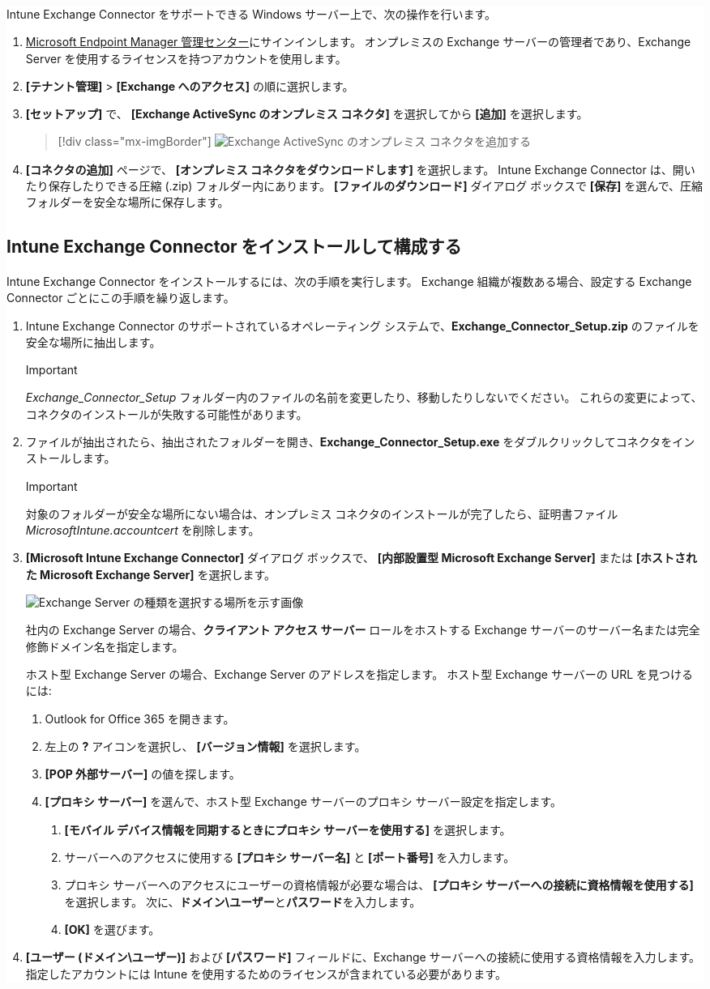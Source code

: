 Intune Exchange Connector をサポートできる Windows サーバー上で、次の操作を行います。

1. [Microsoft Endpoint Manager 管理センター](https://go.microsoft.com/fwlink/?linkid=2109431)にサインインします。  オンプレミスの Exchange サーバーの管理者であり、Exchange Server を使用するライセンスを持つアカウントを使用します。

2. **[テナント管理]**  >  **[Exchange へのアクセス]** の順に選択します。

3. **[セットアップ]** で、 **[Exchange ActiveSync のオンプレミス コネクタ]** を選択してから **[追加]** を選択します。

   > [!div class="mx-imgBorder"]
   > ![Exchange ActiveSync のオンプレミス コネクタを追加する](./media/exchange-connector-install/add-connector.png)

4. **[コネクタの追加]** ページで、 **[オンプレミス コネクタをダウンロードします]** を選択します。 Intune Exchange Connector は、開いたり保存したりできる圧縮 (.zip) フォルダー内にあります。 **[ファイルのダウンロード]** ダイアログ ボックスで **[保存]** を選んで、圧縮フォルダーを安全な場所に保存します。

## <a name="install-and-configure-the-intune-exchange-connector"></a>Intune Exchange Connector をインストールして構成する

Intune Exchange Connector をインストールするには、次の手順を実行します。 Exchange 組織が複数ある場合、設定する Exchange Connector ごとにこの手順を繰り返します。

1. Intune Exchange Connector のサポートされているオペレーティング システムで、**Exchange_Connector_Setup.zip** のファイルを安全な場所に抽出します。
   > [!IMPORTANT]
   > *Exchange_Connector_Setup* フォルダー内のファイルの名前を変更したり、移動したりしないでください。 これらの変更によって、コネクタのインストールが失敗する可能性があります。

2. ファイルが抽出されたら、抽出されたフォルダーを開き、**Exchange_Connector_Setup.exe** をダブルクリックしてコネクタをインストールします。

   > [!IMPORTANT]
   > 対象のフォルダーが安全な場所にない場合は、オンプレミス コネクタのインストールが完了したら、証明書ファイル *MicrosoftIntune.accountcert* を削除します。

3. **[Microsoft Intune Exchange Connector]** ダイアログ ボックスで、 **[内部設置型 Microsoft Exchange Server]** または **[ホストされた Microsoft Exchange Server]** を選択します。

   ![Exchange Server の種類を選択する場所を示す画像](./media/exchange-connector-install/intune-sa-exchange-connector-config.png)

   社内の Exchange Server の場合、**クライアント アクセス サーバー** ロールをホストする Exchange サーバーのサーバー名または完全修飾ドメイン名を指定します。

   ホスト型 Exchange Server の場合、Exchange Server のアドレスを指定します。 ホスト型 Exchange サーバーの URL を見つけるには:

   1. Outlook for Office 365 を開きます。

   2. 左上の **?** アイコンを選択し、 **[バージョン情報]** を選択します。

   3. **[POP 外部サーバー]** の値を探します。

   4. **[プロキシ サーバー]** を選んで、ホスト型 Exchange サーバーのプロキシ サーバー設定を指定します。

       1. **[モバイル デバイス情報を同期するときにプロキシ サーバーを使用する]** を選択します。

       1. サーバーへのアクセスに使用する **[プロキシ サーバー名]** と **[ポート番号]** を入力します。

       1. プロキシ サーバーへのアクセスにユーザーの資格情報が必要な場合は、 **[プロキシ サーバーへの接続に資格情報を使用する]** を選択します。 次に、**ドメイン\ユーザー**と**パスワード**を入力します。

       1. **[OK]** を選びます。

4. **[ユーザー (ドメイン\ユーザー)]** および **[パスワード]** フィールドに、Exchange サーバーへの接続に使用する資格情報を入力します。 指定したアカウントには Intune を使用するためのライセンスが含まれている必要があります。
